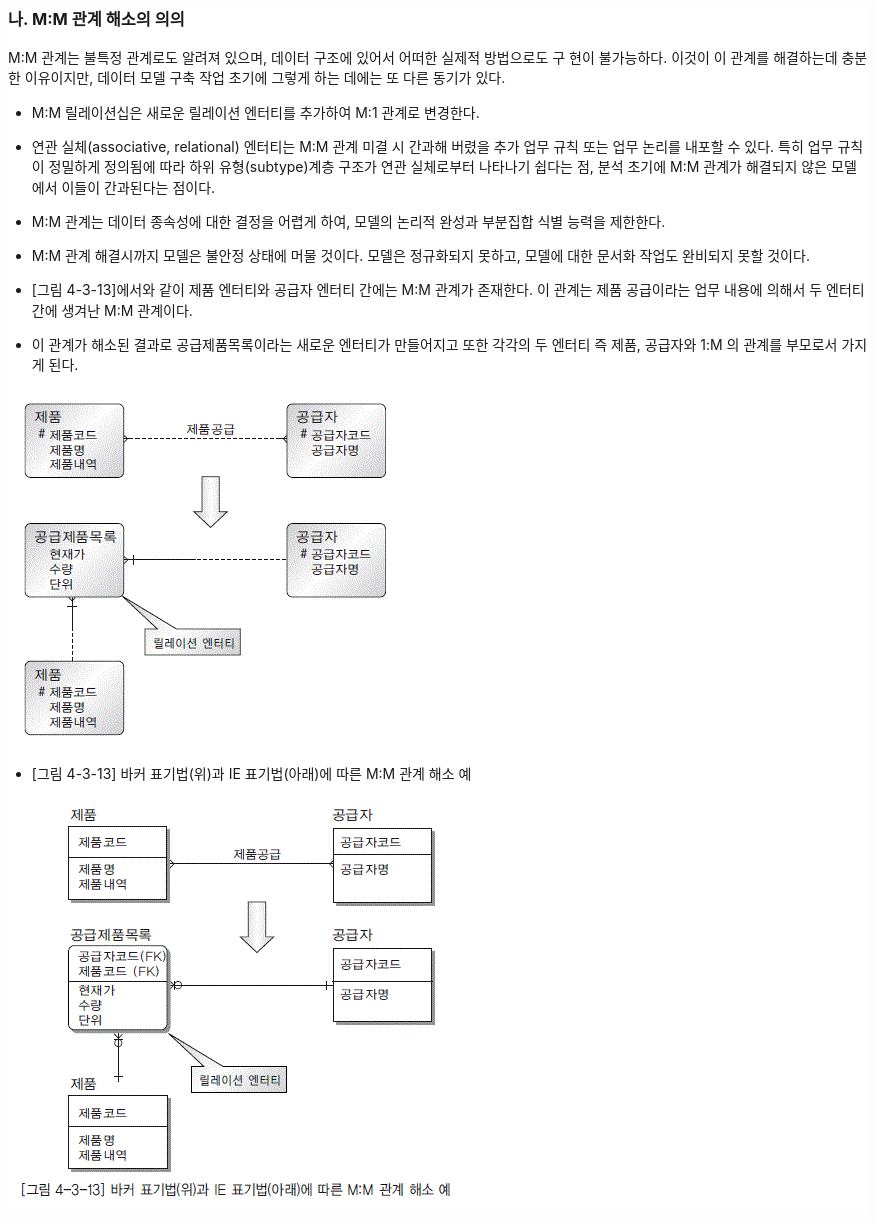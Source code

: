 ### 나. M:M 관계 해소의 의의

M:M 관계는 불특정 관계로도 알려져 있으며, 데이터 구조에 있어서 어떠한 실제적 방법으로도 구 현이 불가능하다. 이것이 이 관계를 해결하는데 충분한 이유이지만, 데이터 모델 구축 작업 초기에 그렇게 하는 데에는 또 다른 동기가 있다.

  * M:M 릴레이션십은 새로운 릴레이션 엔터티를 추가하여 M:1 관계로 변경한다.

  * 연관 실체(associative, relational) 엔터티는 M:M 관계 미결 시 간과해 버렸을 추가 업무 규칙 또는 업무 논리를 내포할 수 있다. 특히 업무 규칙이 정밀하게 정의됨에 따라 하위 유형(subtype)계층 구조가 연관 실체로부터 나타나기 쉽다는 점, 분석 초기에 M:M 관계가 해결되지 않은 모델에서 이들이 간과된다는 점이다.

  * M:M 관계는 데이터 종속성에 대한 결정을 어렵게 하여, 모델의 논리적 완성과 부분집합 식별 능력을 제한한다.

  * M:M 관계 해결시까지 모델은 불안정 상태에 머물 것이다. 모델은 정규화되지 못하고, 모델에 대한 문서화 작업도 완비되지 못할 것이다.

  * [그림 4-3-13]에서와 같이 제품 엔터티와 공급자 엔터티 간에는 M:M 관계가 존재한다. 이 관계는 제품 공급이라는 업무 내용에 의해서 두 엔터티 간에 생겨난 M:M 관계이다.

  * 이 관계가 해소된 결과로 공급제품목록이라는 새로운 엔터티가 만들어지고 또한 각각의 두 엔터티 즉 제품, 공급자와 1:M 의 관계를 부모로서 가지게 된다.

![](../images_files/070620_e_8.gif)

  * [그림 4-3-13] 바커 표기법(위)과 IE 표기법(아래)에 따른 M:M 관계 해소 예

![](../images_files/070620_e_802.gif)
